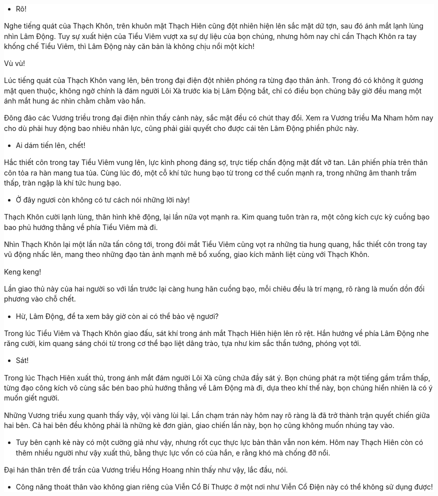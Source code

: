 - Rõ!

Nghe tiếng quát của Thạch Khôn, trên khuôn mặt Thạch Hiên cũng đột nhiên hiện lên sắc mặt dữ tợn, sau đó ánh mắt lạnh lùng nhìn Lâm Động. Tuy sự xuất hiện của Tiểu Viêm vượt xa sự dự liệu của bọn chúng, nhưng hôm nay chỉ cần Thạch Khôn ra tay khống chế Tiểu Viêm, thì Lâm Động này căn bản là không chịu nổi một kích!

Vù vù!

Lúc tiếng quát của Thạch Khôn vang lên, bên trong đại điện đột nhiên phóng ra từng đạo thân ảnh. Trong đó có không ít gương mặt quen thuộc, không ngờ chính là đám người Lôi Xà trước kia bị Lâm Động bắt, chỉ có điều bọn chúng bây giờ đều mang một ánh mắt hung ác nhìn chằm chằm vào hắn.

Đông đảo các Vương triều trong đại điện nhìn thấy cảnh này, sắc mặt đều có chút thay đổi. Xem ra Vương triều Ma Nham hôm nay cho dù phải huy động bao nhiêu nhân lực, cũng phải giải quyết cho được cái tên Lâm Động phiền phức này.

- Ai dám tiến lên, chết!

Hắc thiết côn trong tay Tiểu Viêm vung lên, lực kình phong đáng sợ, trực tiếp chấn động mặt đất vỡ tan. Lân phiến phía trên thân côn tỏa ra hàn mang tua tủa. Cùng lúc đó, một cỗ khí tức hung bạo từ trong cơ thể cuốn mạnh ra, trong những âm thanh trầm thấp, tràn ngập là khí tức hung bạo.

- Ở đây ngươi còn không có tư cách nói những lời này!

Thạch Khôn cười lạnh lùng, thân hình khẽ động, lại lần nữa vọt mạnh ra. Kim quang tuôn tràn ra, một công kích cực kỳ cuồng bạo bao phủ hướng thẳng về phía Tiểu Viêm mà đi.

Nhìn Thạch Khôn lại một lần nữa tấn công tới, trong đôi mắt Tiểu Viêm cũng vọt ra những tia hung quang, hắc thiết côn trong tay vũ động nhấc lên, mang theo những đạo tàn ảnh mạnh mẽ bổ xuống, giao kích mãnh liệt cùng với Thạch Khôn.

Keng keng!

Lần giao thủ này của hai người so với lần trước lại càng hung hãn cuồng bạo, mỗi chiêu đều là trí mạng, rõ ràng là muốn dồn đối phương vào chỗ chết.

- Hừ, Lâm Động, để ta xem bây giờ còn ai có thể bảo vệ ngươi?

Trong lúc Tiểu Viêm và Thạch Khôn giao đấu, sát khí trong ánh mắt Thạch Hiên hiện lên rõ rệt. Hắn hướng về phía Lâm Động nhe răng cười, kim quang sáng chói từ trong cơ thể bạo liệt dâng trào, tựa như kim sắc thần tướng, phóng vọt tới.

- Sát!

Trong lúc Thạch Hiên xuất thủ, trong ánh mắt đám người Lôi Xà cũng chứa đầy sát ý. Bọn chúng phát ra một tiếng gầm trầm thấp, từng đạo công kích vô cùng sắc bén bao phủ hướng thẳng về Lâm Động mà đi, dựa theo khí thế này, bọn chúng hiển nhiên là có ý muốn giết người.

Những Vương triều xung quanh thấy vậy, vội vàng lùi lại. Lần chạm trán này hôm nay rõ ràng là đã trở thành trận quyết chiến giữa hai bên. Cả hai bên đều không phải là những kẻ đơn giản, giao chiến lần này, bọn họ cũng không muốn nhúng tay vào.

- Tuy bên cạnh kẻ này có một cường giả như vậy, nhưng rốt cục thực lực bản thân vẫn non kém. Hôm nay Thạch Hiên còn có thêm nhiều người như vậy xuất thủ, bằng thực lực vốn có của hắn, e rằng khó mà chống đỡ nổi.

Đại hán thân trên để trần của Vương triều Hồng Hoang nhìn thấy như vậy, lắc đầu, nói.

- Công năng thoát thân vào không gian riêng của Viễn Cổ Bí Thược ở một nơi như Viễn Cổ Điện này có thể không sử dụng được!
